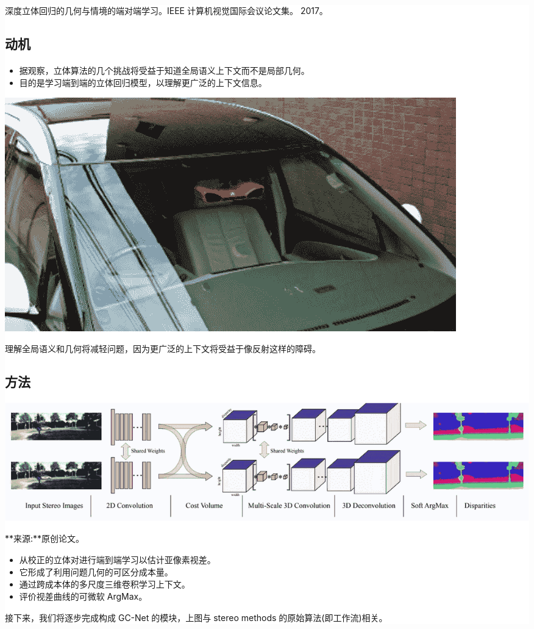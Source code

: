 深度立体回归的几何与情境的端对端学习。IEEE 计算机视觉国际会议论文集。 2017。​

## 动机

*   据观察，立体算法的几个挑战将受益于知道全局语义上下文而不是局部几何。
*   目的是学习端到端的立体回归模型，以理解更广泛的上下文信息。​

![](img/76e5e74f1531935a576f3554fe822b33.png)

理解全局语义和几何将减轻问题，因为更广泛的上下文将受益于像反射这样的障碍。

## 方法

![](img/327e9cb0c461b606ff4744fe9d74070e.png)

**来源:**原创论文。

*   从校正的立体对进行端到端学习以估计亚像素视差。
*   它形成了利用问题几何的可区分成本量。
*   通过跨成本体的多尺度三维卷积学习上下文。
*   评价视差曲线的可微软 ArgMax。

接下来，我们将逐步完成构成 GC-Net 的模块，上图与 stereo methods 的原始算法(即工作流)相关。
